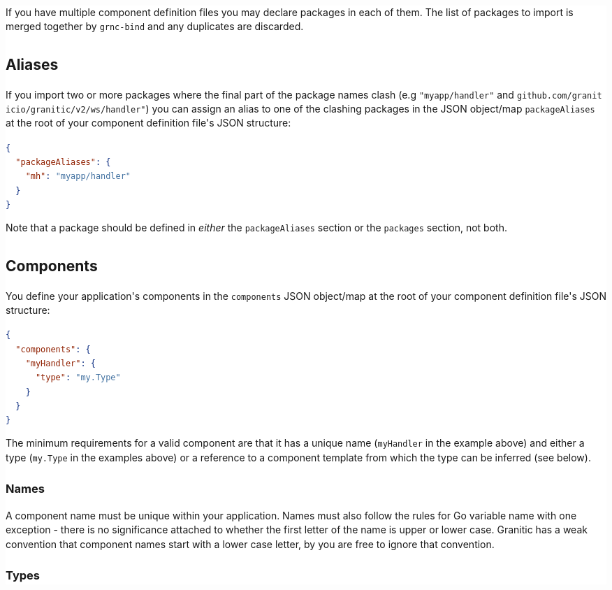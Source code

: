 If you have multiple component definition files you may declare packages in each of them. The list of packages to 
import is merged together by `grnc-bind` and any duplicates are discarded.

## Aliases

If you import two or more packages where the final part of the package names clash (e.g `"myapp/handler"` and 
`github.com/graniticio/granitic/v2/ws/handler"`) you can assign an alias to one of the clashing packages in the JSON 
object/map `packageAliases` at the root of your component definition file's JSON structure:

```json
{
  "packageAliases": {
    "mh": "myapp/handler"
  }
}
```

Note that a package should be defined in _either_ the `packageAliases` section or the `packages` section, not both.

## Components

You define your application's components in the `components` JSON object/map at the root of your component definition file's JSON structure:

```json
{
  "components": {
    "myHandler": {
      "type": "my.Type"
    }
  }
}
```

The minimum requirements for a valid component are that it has a unique name (`myHandler` in the example above) and either 
a type (`my.Type` in the examples above) or a reference to a component template from which the type can be inferred (see below).

### Names

A component name must be unique within your application. Names must also follow the rules for Go variable name with one
exception - there is no significance attached to whether the first letter of the name is upper or lower case. Granitic
has a weak convention that component names start with a lower case letter, by you are free to ignore that convention.

### Types

